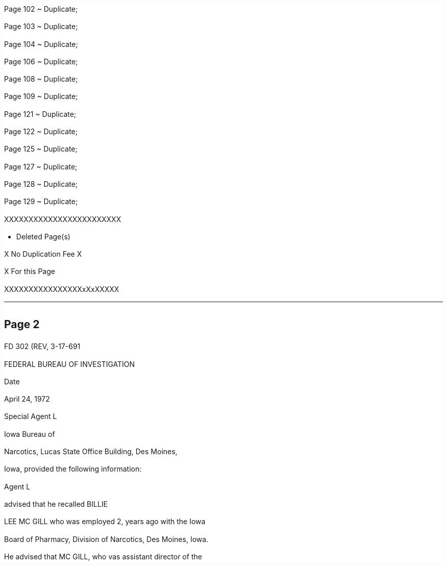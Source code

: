Page 102 ~ Duplicate;

Page 103 ~ Duplicate;

Page 104 ~ Duplicate;

Page 106 ~ Duplicate;

Page 108 ~ Duplicate;

Page 109 ~ Duplicate;

Page 121 ~ Duplicate;

Page 122 ~ Duplicate;

Page 125 ~ Duplicate;

Page 127 ~ Duplicate;

Page 128 ~ Duplicate;

Page 129 ~ Duplicate;

XXXXXXXXXXXXXXXXXXXXXXXX

* Deleted Page(s)

X No Duplication Fee X

X For this Page

XXXXXXXXXXXXXXXXxXxXXXXX

---

## Page 2

FD 302 (REV, 3-17-691

FEDERAL BUREAU OF INVESTIGATION

Date

April 24, 1972

Special Agent L

Iowa Bureau of

Narcotics, Lucas State Office Building, Des Moines,

Iowa, provided the following information:

Agent L

advised that he recalled BILLIE

LEE MC GILL who was employed 2, years ago with the Iowa

Board of Pharmacy, Division of Narcotics, Des Moines, Iowa.

He advised that MC GILL, who vas assistant director of the

